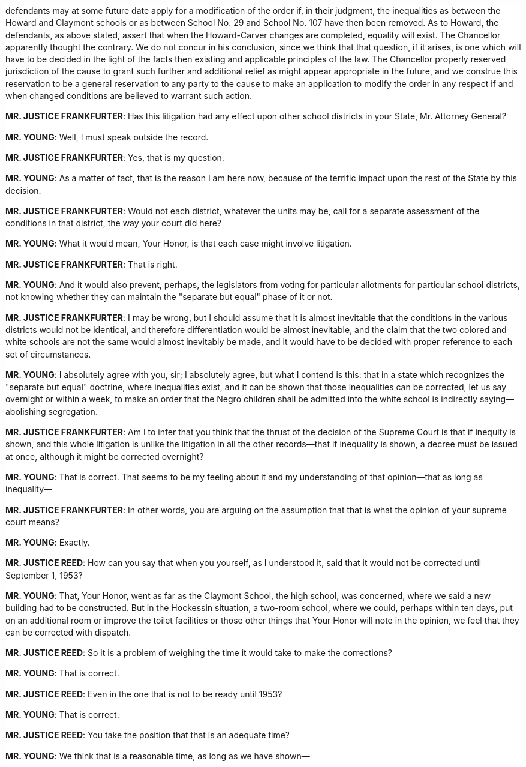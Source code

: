 defendants may at some future date apply for a modification of the order if, in their judgment, the inequalities as between the Howard and Claymont schools or as between School No. 29 and School No. 107 have then been removed. 
As to Howard, the defendants, as above stated, assert that when the Howard-Carver changes are completed, equality will exist. The Chancellor
apparently thought the contrary. We do not concur in his conclusion, since we 
think that that question, if it arises, is one which will have to be decided in 
the light of the facts then existing and applicable principles of the law. The Chancellor 
properly reserved jurisdiction of the cause to grant such further and additional
relief as might appear appropriate in the future, and we construe this reservation 
to be a general reservation to any party to the cause to make an application to 
modify the order in any respect if and when changed conditions are believed to warrant such action. 
  </p>
</blockquote>
<p><b>MR. JUSTICE FRANKFURTER</b>: Has this litigation had any effect upon other school districts in your State, Mr. Attorney General? </p>
<p><b>MR. YOUNG</b>: Well, I must speak outside the record. </p>
<p><b>MR. JUSTICE FRANKFURTER</b>: Yes, that is my question. </p>
<p><b>MR. YOUNG</b>: As a matter of fact, that is the reason I am here now, because of 
the terrific impact upon the rest of the State by this decision. </p>
<p><b>MR. JUSTICE FRANKFURTER</b>: Would not each district, whatever the units may be, call for a separate assessment of the conditions in that district, the way your court did here? </p>
<p><b>MR. YOUNG</b>: What it would mean, Your Honor, is that each case might involve litigation.
</p>
<p><b>MR. JUSTICE FRANKFURTER</b>: That is right. </p>
<p><b>MR. YOUNG</b>: And it would also prevent, perhaps, the legislators from voting for 
particular allotments for particular school districts, not knowing whether they can maintain the &quot;separate but equal&quot; phase of it or 
not. </p>
<p><b>MR. JUSTICE FRANKFURTER</b>: I may be wrong, but I should assume 
that it is almost inevitable that the conditions in the various districts would not be identical, and therefore differentiation would be almost 
inevitable, and the claim that the two colored and white schools are not the same 
would almost inevitably be made, and it would have to be decided with proper reference 
to each set of circumstances. </p>
<p><b>MR. YOUNG</b>: I absolutely agree with you, sir; I absolutely agree, but what I contend 
is this: that in a state which recognizes the &quot;separate but equal&quot; doctrine, where 
inequalities exist, and it can be shown that those inequalities can be corrected, 
let us say overnight or within a week, to make an order that the Negro children shall be admitted 
into the white school is indirectly saying—abolishing segregation. </p>
<p><b>MR. JUSTICE FRANKFURTER</b>: Am I to infer that you think that the thrust of the 
decision of the Supreme Court is that if inequity is shown, and this whole litigation is unlike the litigation in all the other 
records—that if inequality is shown, a decree must be issued at once, although it 
might be corrected overnight? </p>
<p><b>MR. YOUNG</b>: That is correct. That seems to be my feeling about it and my understanding 
of that opinion—that as long as inequality— </p>
<p><b>MR. JUSTICE FRANKFURTER</b>: In other words, you are arguing on the assumption that that is what the opinion of your supreme court means? </p>
<p><b>MR. YOUNG</b>: Exactly. </p>
<p><b>MR. JUSTICE REED</b>: How can you say that when you yourself, as I understood it, 
said that it would not be corrected until September 1, 1953? </p>
<p><b>MR. YOUNG</b>: That, Your Honor, went as far as the Claymont School, the high school, 
was concerned, where we said a new building had to be constructed. But in the Hockessin situation, a two-room school, where we could, perhaps within ten days, put on an additional room or 
improve the toilet facilities or those other things that Your Honor will note in 
the opinion, we feel that they can be corrected with dispatch. </p>
<p><b>MR. JUSTICE REED</b>: So it is a problem of weighing the time it would take to make 
the corrections? </p>
<p><b>MR. YOUNG</b>: That is correct. </p>
<p><b>MR. JUSTICE REED</b>: Even in the one that is not to be ready until 1953? </p>
<p><b>MR. YOUNG</b>: That is correct. </p>
<p><b>MR. JUSTICE REED</b>: You take the position that that is an adequate time? </p>
<p><b>MR. YOUNG</b>: We think that is a reasonable time, as long as we have shown— </p>